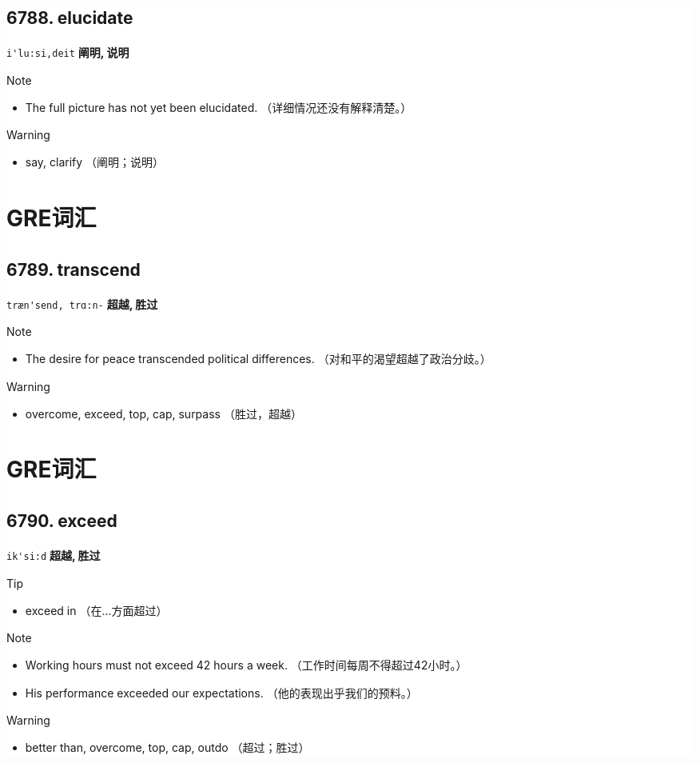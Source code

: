 ## 6788. elucidate

`i'lu:si,deit`  **阐明, 说明**

> [!NOTE]
>
> - The full picture has not yet been elucidated. （详细情况还没有解释清楚。）
>

> [!WARNING]
>
> - say, clarify （阐明；说明）
>

# GRE词汇

## 6789. transcend

`træn'send, trɑ:n-`  **超越, 胜过**

> [!NOTE]
>
> - The desire for peace transcended political differences. （对和平的渴望超越了政治分歧。）
>

> [!WARNING]
>
> - overcome, exceed, top, cap, surpass （胜过，超越）
>

# GRE词汇

## 6790. exceed

`ik'si:d`  **超越, 胜过**

> [!TIP]
>
> - exceed in （在…方面超过）
>

> [!NOTE]
>
> - Working hours must not exceed 42 hours a week. （工作时间每周不得超过42小时。）
>
> - His performance exceeded our expectations. （他的表现出乎我们的预料。）
>

> [!WARNING]
>
> - better than, overcome, top, cap, outdo （超过；胜过）
>
